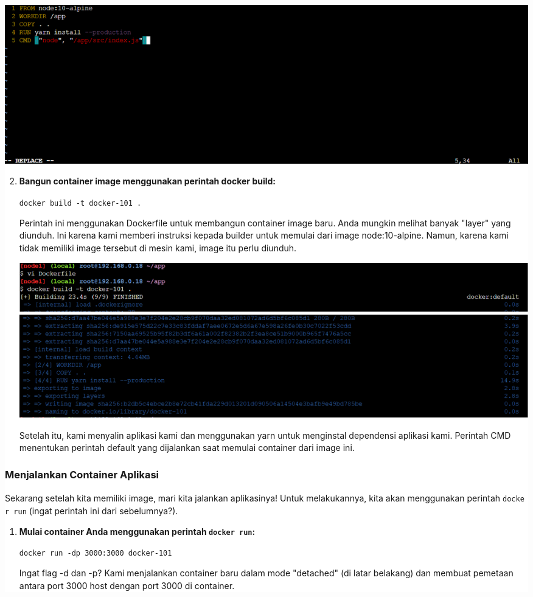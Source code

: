    <img src="../Tugas-Ketujuh/img/1.4.png" width="100%" height="auto"><br>

2. **Bangun container image menggunakan perintah docker build:**
   ```
   docker build -t docker-101 .
   ```
   Perintah ini menggunakan Dockerfile untuk membangun container image baru. Anda mungkin melihat banyak "layer" yang diunduh. Ini karena kami memberi instruksi kepada builder untuk memulai dari image node:10-alpine. Namun, karena kami tidak memiliki image tersebut di mesin kami, image itu perlu diunduh.

   <img src="../Tugas-Ketujuh/img/1.5.1.png" width="100%" height="auto"><br>
   <img src="../Tugas-Ketujuh/img/1.5.2.png" width="100%" height="auto"><br>
   
   Setelah itu, kami menyalin aplikasi kami dan menggunakan yarn untuk menginstal dependensi aplikasi kami. Perintah CMD menentukan perintah default yang dijalankan saat memulai container dari image ini.

### Menjalankan Container Aplikasi
Sekarang setelah kita memiliki image, mari kita jalankan aplikasinya! Untuk melakukannya, kita akan menggunakan perintah `docker run` (ingat perintah ini dari sebelumnya?).

1. **Mulai container Anda menggunakan perintah `docker run`:**
   ```
   docker run -dp 3000:3000 docker-101
   ```
   Ingat flag -d dan -p? Kami menjalankan container baru dalam mode "detached" (di latar belakang) dan membuat pemetaan antara port 3000 host dengan port 3000 di container.
